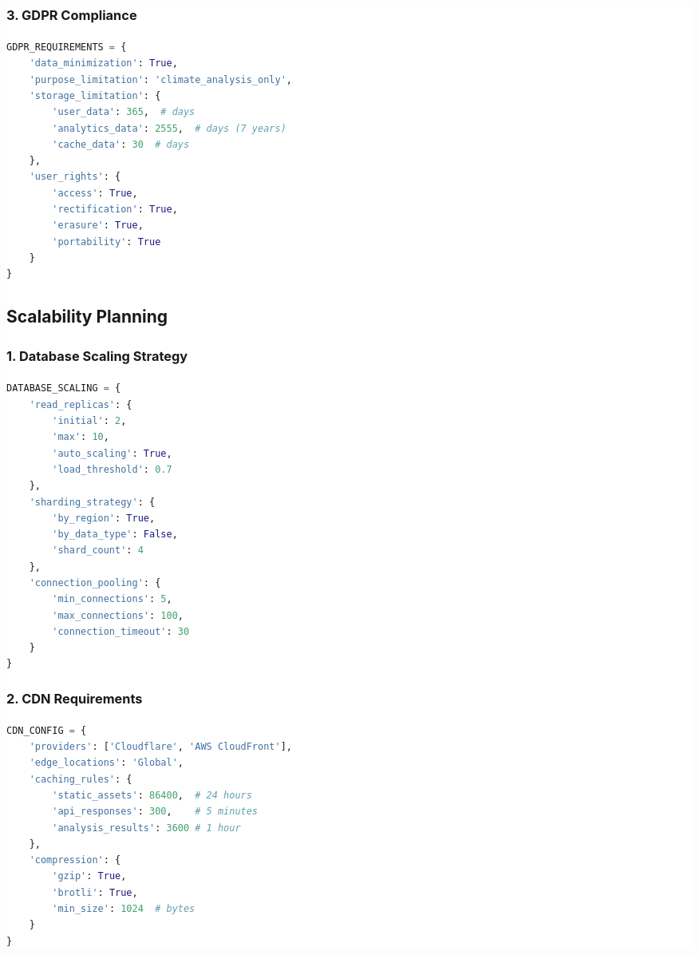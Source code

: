 ### 3. GDPR Compliance
```python
GDPR_REQUIREMENTS = {
    'data_minimization': True,
    'purpose_limitation': 'climate_analysis_only',
    'storage_limitation': {
        'user_data': 365,  # days
        'analytics_data': 2555,  # days (7 years)
        'cache_data': 30  # days
    },
    'user_rights': {
        'access': True,
        'rectification': True,
        'erasure': True,
        'portability': True
    }
}
```

## Scalability Planning

### 1. Database Scaling Strategy
```python
DATABASE_SCALING = {
    'read_replicas': {
        'initial': 2,
        'max': 10,
        'auto_scaling': True,
        'load_threshold': 0.7
    },
    'sharding_strategy': {
        'by_region': True,
        'by_data_type': False,
        'shard_count': 4
    },
    'connection_pooling': {
        'min_connections': 5,
        'max_connections': 100,
        'connection_timeout': 30
    }
}
```

### 2. CDN Requirements
```python
CDN_CONFIG = {
    'providers': ['Cloudflare', 'AWS CloudFront'],
    'edge_locations': 'Global',
    'caching_rules': {
        'static_assets': 86400,  # 24 hours
        'api_responses': 300,    # 5 minutes
        'analysis_results': 3600 # 1 hour
    },
    'compression': {
        'gzip': True,
        'brotli': True,
        'min_size': 1024  # bytes
    }
}
```
